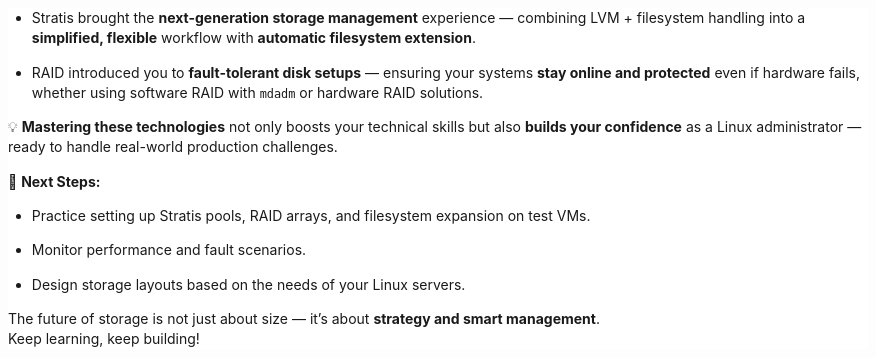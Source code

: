 * Stratis brought the **next-generation storage management** experience — combining LVM + filesystem handling into a **simplified, flexible** workflow with **automatic filesystem extension**.
    
* RAID introduced you to **fault-tolerant disk setups** — ensuring your systems **stay online and protected** even if hardware fails, whether using software RAID with `mdadm` or hardware RAID solutions.
    

💡 **Mastering these technologies** not only boosts your technical skills but also **builds your confidence** as a Linux administrator — ready to handle real-world production challenges.

🚀 **Next Steps:**

* Practice setting up Stratis pools, RAID arrays, and filesystem expansion on test VMs.
    
* Monitor performance and fault scenarios.
    
* Design storage layouts based on the needs of your Linux servers.
    

The future of storage is not just about size — it’s about **strategy and smart management**.  
Keep learning, keep building!